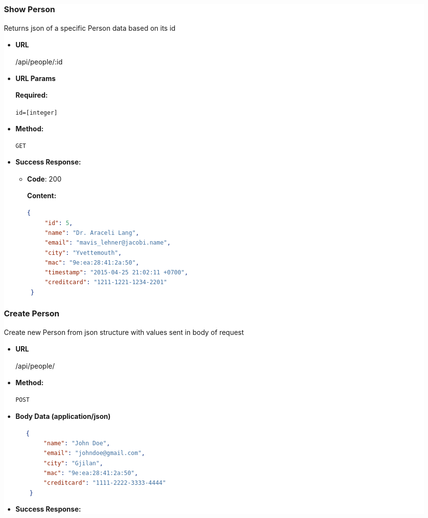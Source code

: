 ### Show Person
Returns json of a specific Person data based on its id
 
* **URL**
 
   /api/people/:id
   
*  **URL Params**

   **Required:**
 
   `id=[integer]`
    
* **Method:**
    
   `GET`
    
* **Success Response:**

   * **Code**: 200
    
     **Content:** 
      
     ```json
     {
          "id": 5,
          "name": "Dr. Araceli Lang",
          "email": "mavis_lehner@jacobi.name",
          "city": "Yvettemouth",
          "mac": "9e:ea:28:41:2a:50",
          "timestamp": "2015-04-25 21:02:11 +0700",
          "creditcard": "1211-1221-1234-2201"
      }
      ```

### Create Person

  Create new Person from json structure with values sent in body of request

* **URL**

  /api/people/

* **Method:**

  `POST`

* **Body Data (application/json)**

  ```json
     {
          "name": "John Doe",
          "email": "johndoe@gmail.com",
          "city": "Gjilan",
          "mac": "9e:ea:28:41:2a:50",
          "creditcard": "1111-2222-3333-4444"
      }
   ```
* **Success Response:**
